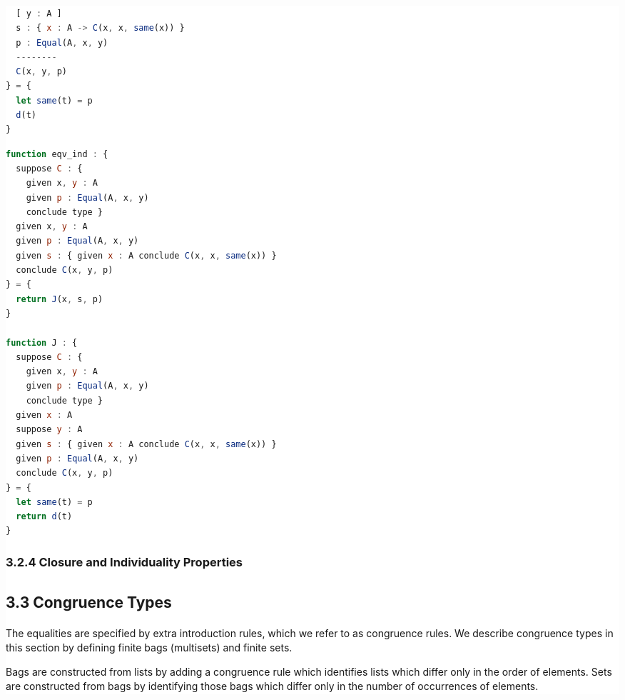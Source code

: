   ``` js
    [ y : A ]
    s : { x : A -> C(x, x, same(x)) }
    p : Equal(A, x, y)
    --------
    C(x, y, p)
  } = {
    let same(t) = p
    d(t)
  }
  ```

  ``` js
  function eqv_ind : {
    suppose C : {
      given x, y : A
      given p : Equal(A, x, y)
      conclude type }
    given x, y : A
    given p : Equal(A, x, y)
    given s : { given x : A conclude C(x, x, same(x)) }
    conclude C(x, y, p)
  } = {
    return J(x, s, p)
  }

  function J : {
    suppose C : {
      given x, y : A
      given p : Equal(A, x, y)
      conclude type }
    given x : A
    suppose y : A
    given s : { given x : A conclude C(x, x, same(x)) }
    given p : Equal(A, x, y)
    conclude C(x, y, p)
  } = {
    let same(t) = p
    return d(t)
  }
  ```

### 3.2.4 Closure and Individuality Properties

## 3.3 Congruence Types

The equalities are specified by extra introduction rules,
which we refer to as congruence rules.
We describe congruence types in this section
by defining finite bags (multisets) and finite sets.

Bags are constructed from lists by adding a congruence rule
which identifies lists which differ only in the order of elements.
Sets are constructed from bags by identifying those bags
which differ only in the number of occurrences of elements.
